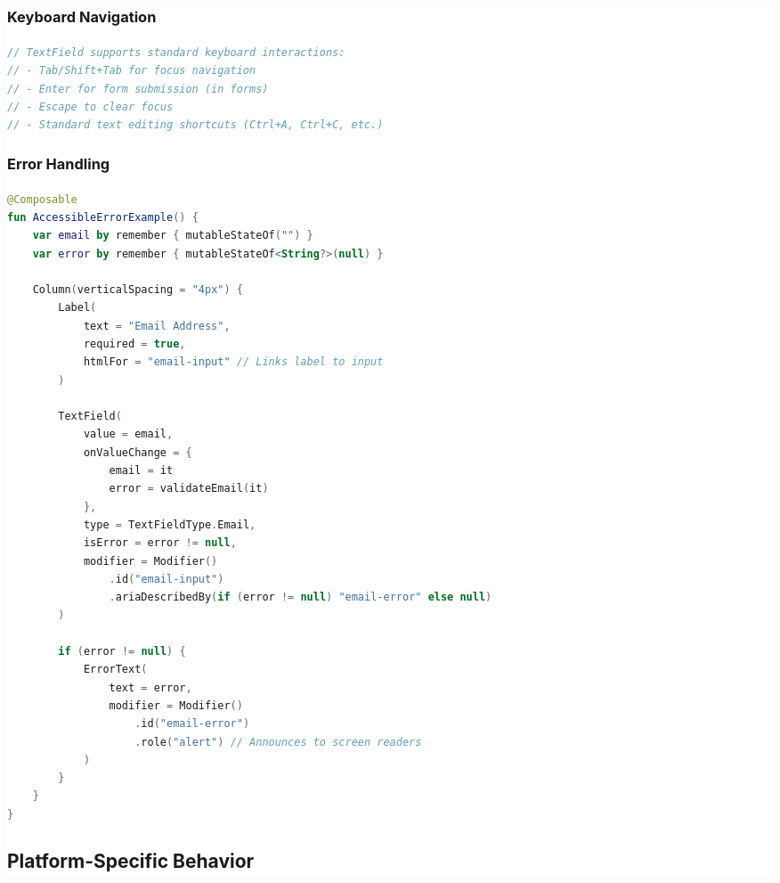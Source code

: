 ### Keyboard Navigation

```kotlin
// TextField supports standard keyboard interactions:
// - Tab/Shift+Tab for focus navigation
// - Enter for form submission (in forms)
// - Escape to clear focus
// - Standard text editing shortcuts (Ctrl+A, Ctrl+C, etc.)
```

### Error Handling

```kotlin
@Composable
fun AccessibleErrorExample() {
    var email by remember { mutableStateOf("") }
    var error by remember { mutableStateOf<String?>(null) }

    Column(verticalSpacing = "4px") {
        Label(
            text = "Email Address",
            required = true,
            htmlFor = "email-input" // Links label to input
        )

        TextField(
            value = email,
            onValueChange = {
                email = it
                error = validateEmail(it)
            },
            type = TextFieldType.Email,
            isError = error != null,
            modifier = Modifier()
                .id("email-input")
                .ariaDescribedBy(if (error != null) "email-error" else null)
        )

        if (error != null) {
            ErrorText(
                text = error,
                modifier = Modifier()
                    .id("email-error")
                    .role("alert") // Announces to screen readers
            )
        }
    }
}
```

## Platform-Specific Behavior
